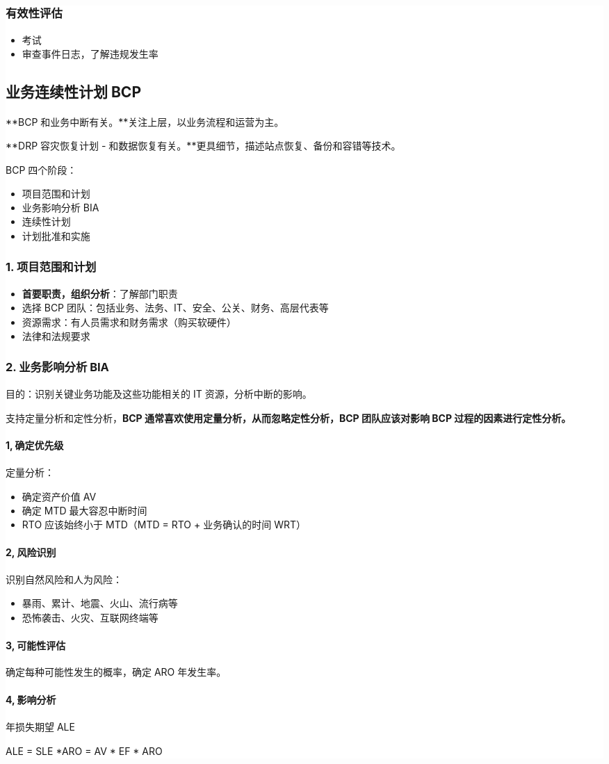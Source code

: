 ### 有效性评估

- 考试
- 审查事件日志，了解违规发生率

## 业务连续性计划 BCP

**BCP 和业务中断有关。**关注上层，以业务流程和运营为主。

**DRP 容灾恢复计划 - 和数据恢复有关。**更具细节，描述站点恢复、备份和容错等技术。



BCP 四个阶段：

- 项目范围和计划
- 业务影响分析 BIA
- 连续性计划
- 计划批准和实施

### 1. 项目范围和计划

- **首要职责，组织分析**：了解部门职责
- 选择 BCP 团队：包括业务、法务、IT、安全、公关、财务、高层代表等
- 资源需求：有人员需求和财务需求（购买软硬件）
- 法律和法规要求

### 2. 业务影响分析 BIA

目的：识别关键业务功能及这些功能相关的 IT 资源，分析中断的影响。

支持定量分析和定性分析，**BCP 通常喜欢使用定量分析，从而忽略定性分析，BCP 团队应该对影响 BCP 过程的因素进行定性分析。**

#### 1, 确定优先级

定量分析：

- 确定资产价值 AV
- 确定 MTD 最大容忍中断时间
- RTO 应该始终小于 MTD（MTD = RTO + 业务确认的时间 WRT）

#### 2, 风险识别

识别自然风险和人为风险：

- 暴雨、累计、地震、火山、流行病等
- 恐怖袭击、火灾、互联网终端等

#### 3, 可能性评估

确定每种可能性发生的概率，确定 ARO 年发生率。

#### 4, 影响分析

年损失期望 ALE

ALE = SLE *ARO = AV * EF * ARO 
